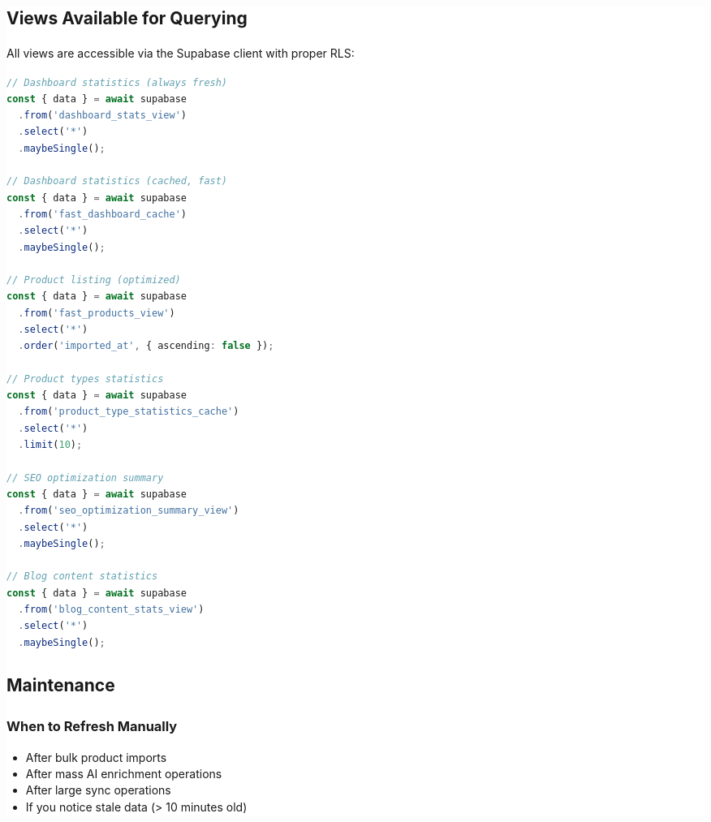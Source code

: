 ## Views Available for Querying

All views are accessible via the Supabase client with proper RLS:

```typescript
// Dashboard statistics (always fresh)
const { data } = await supabase
  .from('dashboard_stats_view')
  .select('*')
  .maybeSingle();

// Dashboard statistics (cached, fast)
const { data } = await supabase
  .from('fast_dashboard_cache')
  .select('*')
  .maybeSingle();

// Product listing (optimized)
const { data } = await supabase
  .from('fast_products_view')
  .select('*')
  .order('imported_at', { ascending: false });

// Product types statistics
const { data } = await supabase
  .from('product_type_statistics_cache')
  .select('*')
  .limit(10);

// SEO optimization summary
const { data } = await supabase
  .from('seo_optimization_summary_view')
  .select('*')
  .maybeSingle();

// Blog content statistics
const { data } = await supabase
  .from('blog_content_stats_view')
  .select('*')
  .maybeSingle();
```

## Maintenance

### When to Refresh Manually

- After bulk product imports
- After mass AI enrichment operations
- After large sync operations
- If you notice stale data (> 10 minutes old)
